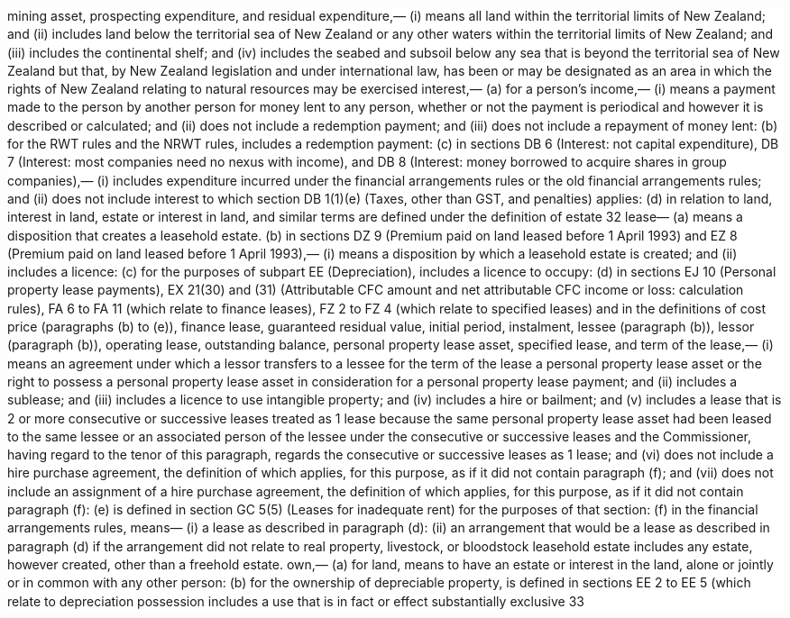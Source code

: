 mining asset, prospecting expenditure, and residual expenditure,— (i) means all land within the territorial limits of New Zealand; and (ii) includes land below the territorial sea of New Zealand or any other waters within the territorial limits of New Zealand; and (iii) includes the continental shelf; and (iv) includes the seabed and subsoil below any sea that is beyond the territorial sea of New Zealand but that, by New Zealand legislation and under international law, has been or may be designated as an area in which the rights of New Zealand relating to natural resources may be exercised interest,— (a) for a person’s income,— (i) means a payment made to the person by another person for money lent to any person, whether or not the payment is periodical and however it is described or calculated; and (ii) does not include a redemption payment; and (iii) does not include a repayment of money lent: (b) for the RWT rules and the NRWT rules, includes a redemption payment: (c) in sections DB 6 (Interest: not capital expenditure), DB 7 (Interest: most companies need no nexus with income), and DB 8 (Interest: money borrowed to acquire shares in group companies),— (i) includes expenditure incurred under the financial arrangements rules or the old financial arrangements rules; and (ii) does not include interest to which section DB 1(1)(e) (Taxes, other than GST, and penalties) applies: (d) in relation to land, interest in land, estate or interest in land, and similar terms are defined under the definition of estate 32 lease— (a) means a disposition that creates a leasehold estate. (b) in sections DZ 9 (Premium paid on land leased before 1 April 1993) and EZ 8 (Premium paid on land leased before 1 April 1993),— (i) means a disposition by which a leasehold estate is created; and (ii) includes a licence: (c) for the purposes of subpart EE (Depreciation), includes a licence to occupy: (d) in sections EJ 10 (Personal property lease payments), EX 21(30) and (31) (Attributable CFC amount and net attributable CFC income or loss: calculation rules), FA 6 to FA 11 (which relate to finance leases), FZ 2 to FZ 4 (which relate to specified leases) and in the definitions of cost price (paragraphs (b) to (e)), finance lease, guaranteed residual value, initial period, instalment, lessee (paragraph (b)), lessor (paragraph (b)), operating lease, outstanding balance, personal property lease asset, specified lease, and term of the lease,— (i) means an agreement under which a lessor transfers to a lessee for the term of the lease a personal property lease asset or the right to possess a personal property lease asset in consideration for a personal property lease payment; and (ii) includes a sublease; and (iii) includes a licence to use intangible property; and (iv) includes a hire or bailment; and (v) includes a lease that is 2 or more consecutive or successive leases treated as 1 lease because the same personal property lease asset had been leased to the same lessee or an associated person of the lessee under the consecutive or successive leases and the Commissioner, having regard to the tenor of this paragraph, regards the consecutive or successive leases as 1 lease; and (vi) does not include a hire purchase agreement, the definition of which applies, for this purpose, as if it did not contain paragraph (f); and (vii) does not include an assignment of a hire purchase agreement, the definition of which applies, for this purpose, as if it did not contain paragraph (f): (e) is defined in section GC 5(5) (Leases for inadequate rent) for the purposes of that section: (f) in the financial arrangements rules, means— (i) a lease as described in paragraph (d): (ii) an arrangement that would be a lease as described in paragraph (d) if the arrangement did not relate to real property, livestock, or bloodstock leasehold estate includes any estate, however created, other than a freehold estate. own,— (a) for land, means to have an estate or interest in the land, alone or jointly or in common with any other person: (b) for the ownership of depreciable property, is defined in sections EE 2 to EE 5 (which relate to depreciation possession includes a use that is in fact or effect substantially exclusive 33